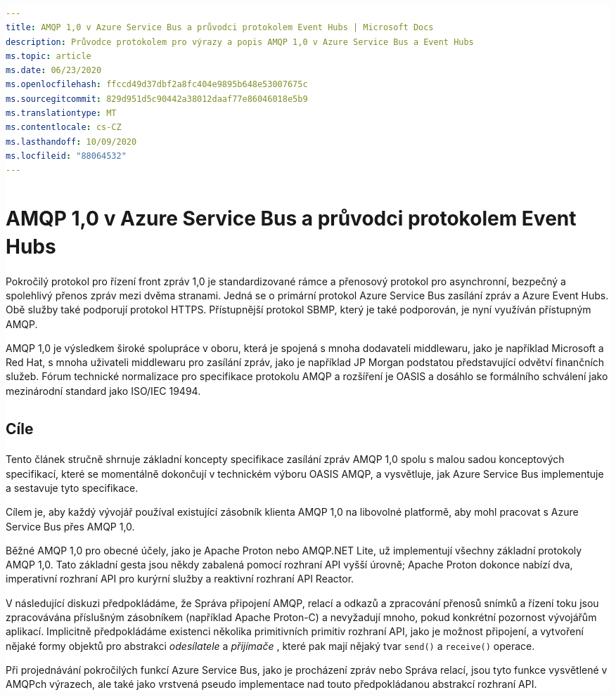 ```yaml
---
title: AMQP 1,0 v Azure Service Bus a průvodci protokolem Event Hubs | Microsoft Docs
description: Průvodce protokolem pro výrazy a popis AMQP 1,0 v Azure Service Bus a Event Hubs
ms.topic: article
ms.date: 06/23/2020
ms.openlocfilehash: ffccd49d37dbf2a8fc404e9895b648e53007675c
ms.sourcegitcommit: 829d951d5c90442a38012daaf77e86046018e5b9
ms.translationtype: MT
ms.contentlocale: cs-CZ
ms.lasthandoff: 10/09/2020
ms.locfileid: "88064532"
---
```

# <a name="amqp-10-in-azure-service-bus-and-event-hubs-protocol-guide"></a>AMQP 1,0 v Azure Service Bus a průvodci protokolem Event Hubs

Pokročilý protokol pro řízení front zpráv 1,0 je standardizované rámce a přenosový protokol pro asynchronní, bezpečný a spolehlivý přenos zpráv mezi dvěma stranami. Jedná se o primární protokol Azure Service Bus zasílání zpráv a Azure Event Hubs. Obě služby také podporují protokol HTTPS. Přístupnější protokol SBMP, který je také podporován, je nyní využíván přístupným AMQP.

AMQP 1,0 je výsledkem široké spolupráce v oboru, která je spojená s mnoha dodavateli middlewaru, jako je například Microsoft a Red Hat, s mnoha uživateli middlewaru pro zasílání zpráv, jako je například JP Morgan podstatou představující odvětví finančních služeb. Fórum technické normalizace pro specifikace protokolu AMQP a rozšíření je OASIS a dosáhlo se formálního schválení jako mezinárodní standard jako ISO/IEC 19494.

## <a name="goals"></a>Cíle

Tento článek stručně shrnuje základní koncepty specifikace zasílání zpráv AMQP 1,0 spolu s malou sadou konceptových specifikací, které se momentálně dokončují v technickém výboru OASIS AMQP, a vysvětluje, jak Azure Service Bus implementuje a sestavuje tyto specifikace.

Cílem je, aby každý vývojář používal existující zásobník klienta AMQP 1,0 na libovolné platformě, aby mohl pracovat s Azure Service Bus přes AMQP 1,0.

Běžné AMQP 1,0 pro obecné účely, jako je Apache Proton nebo AMQP.NET Lite, už implementují všechny základní protokoly AMQP 1,0. Tato základní gesta jsou někdy zabalená pomocí rozhraní API vyšší úrovně; Apache Proton dokonce nabízí dva, imperativní rozhraní API pro kurýrní služby a reaktivní rozhraní API Reactor.

V následující diskuzi předpokládáme, že Správa připojení AMQP, relací a odkazů a zpracování přenosů snímků a řízení toku jsou zpracovávána příslušným zásobníkem (například Apache Proton-C) a nevyžadují mnoho, pokud konkrétní pozornost vývojářům aplikací. Implicitně předpokládáme existenci několika primitivních primitiv rozhraní API, jako je možnost připojení, a vytvoření nějaké formy objektů pro abstrakci *odesílatele* a *přijímače* , které pak mají nějaký tvar `send()` a `receive()` operace.

Při projednávání pokročilých funkcí Azure Service Bus, jako je procházení zpráv nebo Správa relací, jsou tyto funkce vysvětlené v AMQPch výrazech, ale také jako vrstvená pseudo implementace nad touto předpokládanou abstrakcí rozhraní API.
